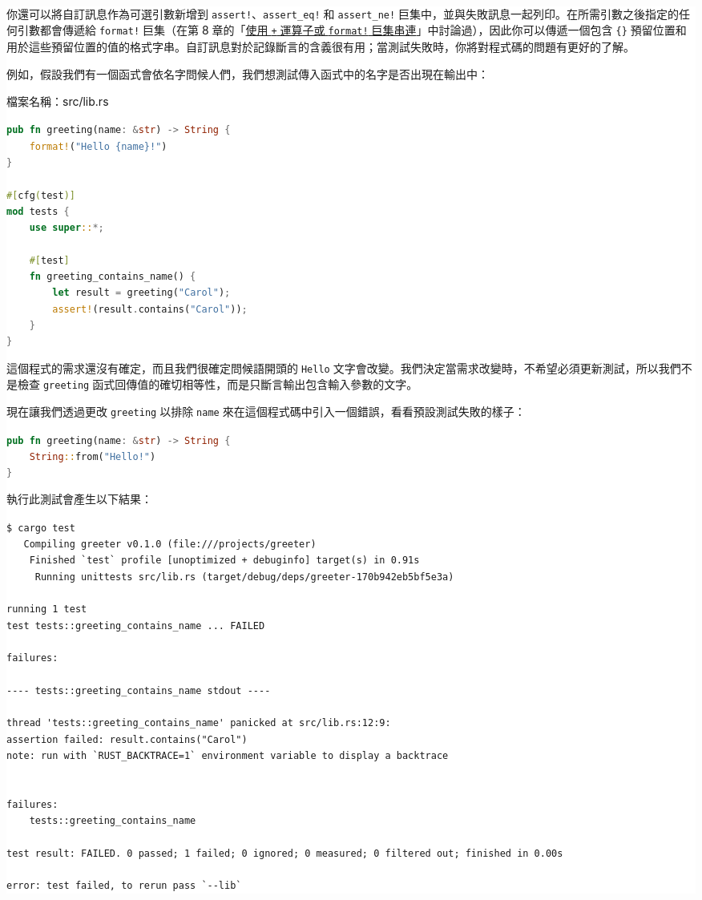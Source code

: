 你還可以將自訂訊息作為可選引數新增到 `assert!`、`assert_eq!` 和 `assert_ne!` 巨集中，並與失敗訊息一起列印。在所需引數之後指定的任何引數都會傳遞給 `format!` 巨集（在第 8 章的「[使用 `+` 運算子或 `format!` 巨集串連](https://doc.rust-lang.org/book/ch08-02-strings.html#concatenation-with-the--operator-or-the-format-macro)」中討論過），因此你可以傳遞一個包含 `{}` 預留位置和用於這些預留位置的值的格式字串。自訂訊息對於記錄斷言的含義很有用；當測試失敗時，你將對程式碼的問題有更好的了解。

例如，假設我們有一個函式會依名字問候人們，我們想測試傳入函式中的名字是否出現在輸出中：

檔案名稱：src/lib.rs

```rust
pub fn greeting(name: &str) -> String {
    format!("Hello {name}!")
}

#[cfg(test)]
mod tests {
    use super::*;

    #[test]
    fn greeting_contains_name() {
        let result = greeting("Carol");
        assert!(result.contains("Carol"));
    }
}
```

這個程式的需求還沒有確定，而且我們很確定問候語開頭的 `Hello` 文字會改變。我們決定當需求改變時，不希望必須更新測試，所以我們不是檢查 `greeting` 函式回傳值的確切相等性，而是只斷言輸出包含輸入參數的文字。

現在讓我們透過更改 `greeting` 以排除 `name` 來在這個程式碼中引入一個錯誤，看看預設測試失敗的樣子：

```rust
pub fn greeting(name: &str) -> String {
    String::from("Hello!")
}
```

執行此測試會產生以下結果：

```
$ cargo test
   Compiling greeter v0.1.0 (file:///projects/greeter)
    Finished `test` profile [unoptimized + debuginfo] target(s) in 0.91s
     Running unittests src/lib.rs (target/debug/deps/greeter-170b942eb5bf5e3a)

running 1 test
test tests::greeting_contains_name ... FAILED

failures:

---- tests::greeting_contains_name stdout ----

thread 'tests::greeting_contains_name' panicked at src/lib.rs:12:9:
assertion failed: result.contains("Carol")
note: run with `RUST_BACKTRACE=1` environment variable to display a backtrace


failures:
    tests::greeting_contains_name

test result: FAILED. 0 passed; 1 failed; 0 ignored; 0 measured; 0 filtered out; finished in 0.00s

error: test failed, to rerun pass `--lib`
```
